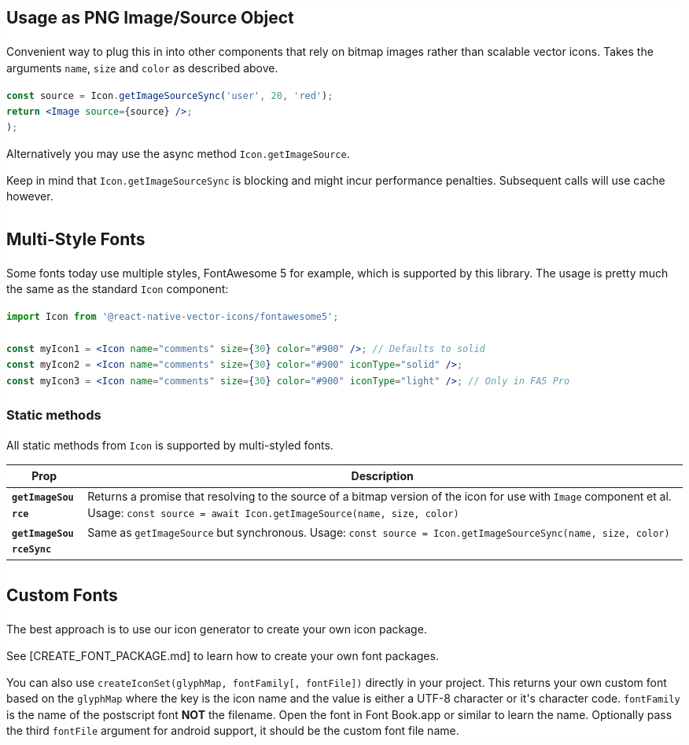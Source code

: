 ## Usage as PNG Image/Source Object

Convenient way to plug this in into other components that rely on bitmap images rather than scalable vector icons. Takes the arguments `name`, `size` and `color` as described above.

```jsx
const source = Icon.getImageSourceSync('user', 20, 'red');
return <Image source={source} />;
);
```

Alternatively you may use the async method `Icon.getImageSource`.

Keep in mind that `Icon.getImageSourceSync` is blocking and might incur performance penalties. Subsequent calls will use cache however.

## Multi-Style Fonts

Some fonts today use multiple styles, FontAwesome 5 for example, which is supported by this library. The usage is pretty much the same as the standard `Icon` component:

```jsx
import Icon from '@react-native-vector-icons/fontawesome5';

const myIcon1 = <Icon name="comments" size={30} color="#900" />; // Defaults to solid
const myIcon2 = <Icon name="comments" size={30} color="#900" iconType="solid" />;
const myIcon3 = <Icon name="comments" size={30} color="#900" iconType="light" />; // Only in FA5 Pro
```

### Static methods

All static methods from `Icon` is supported by multi-styled fonts.

| Prop                     | Description                                                                                                                                                                               |
| ------------------------ | ----------------------------------------------------------------------------------------------------------------------------------------------------------------------------------------- |
| **`getImageSource`**     | Returns a promise that resolving to the source of a bitmap version of the icon for use with `Image` component et al. Usage: `const source = await Icon.getImageSource(name, size, color)` |
| **`getImageSourceSync`** | Same as `getImageSource` but synchronous. Usage: `const source = Icon.getImageSourceSync(name, size, color)`                                                                              |

## Custom Fonts

The best approach is to use our icon generator to create your own icon package.

See [CREATE_FONT_PACKAGE.md] to learn how to create your own font packages.

You can also use `createIconSet(glyphMap, fontFamily[, fontFile])` directly in your project. This
returns your own custom font based on the `glyphMap` where the key is the icon
name and the value is either a UTF-8 character or it's character code.
`fontFamily` is the name of the postscript font **NOT** the filename. Open the font in
Font Book.app or similar to learn the name. Optionally pass the third
`fontFile` argument for android support, it should be the custom font file
name.
